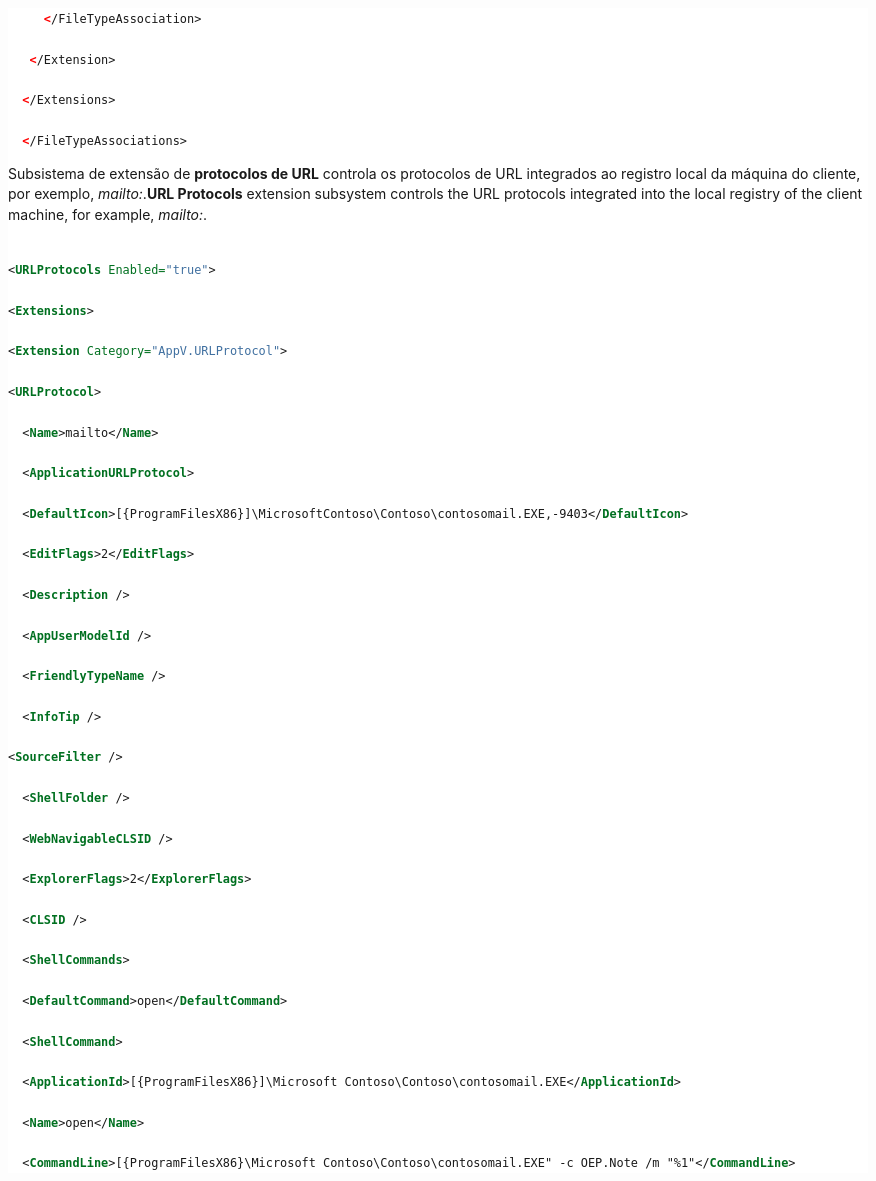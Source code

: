```XML
     </FileTypeAssociation>

   </Extension>

  </Extensions>

  </FileTypeAssociations>
```

<span data-ttu-id="df015-164">Subsistema de extensão de **protocolos de URL** controla os protocolos de URL integrados ao registro local da máquina do cliente, por exemplo, _mailto:_.</span><span class="sxs-lookup"><span data-stu-id="df015-164">**URL Protocols** extension subsystem controls the URL protocols integrated into the local registry of the client machine, for example, _mailto:_.</span></span> 

```XML

<URLProtocols Enabled="true">

<Extensions>

<Extension Category="AppV.URLProtocol">

<URLProtocol>

  <Name>mailto</Name>

  <ApplicationURLProtocol>

  <DefaultIcon>[{ProgramFilesX86}]\MicrosoftContoso\Contoso\contosomail.EXE,-9403</DefaultIcon>

  <EditFlags>2</EditFlags>

  <Description />

  <AppUserModelId />

  <FriendlyTypeName />

  <InfoTip />

<SourceFilter />

  <ShellFolder />

  <WebNavigableCLSID />

  <ExplorerFlags>2</ExplorerFlags>

  <CLSID />

  <ShellCommands>

  <DefaultCommand>open</DefaultCommand>

  <ShellCommand>

  <ApplicationId>[{ProgramFilesX86}]\Microsoft Contoso\Contoso\contosomail.EXE</ApplicationId>

  <Name>open</Name>

  <CommandLine>[{ProgramFilesX86}\Microsoft Contoso\Contoso\contosomail.EXE" -c OEP.Note /m "%1"</CommandLine>

```